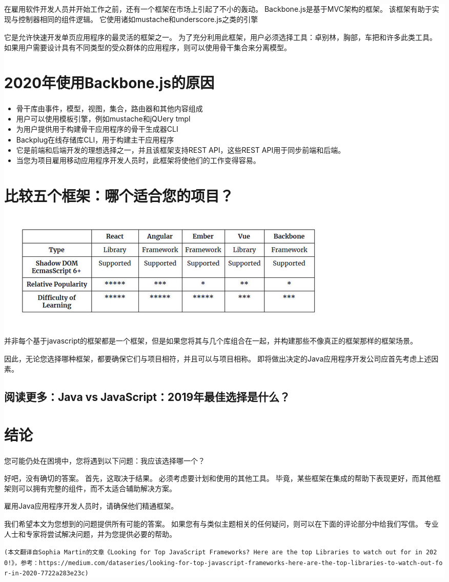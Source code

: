 在雇用软件开发人员并开始工作之前，还有一个框架在市场上引起了不小的轰动。 Backbone.js是基于MVC架构的框架。 该框架有助于实现与控制器相同的组件逻辑。 它使用诸如mustache和underscore.js之类的引擎

它是允许快速开发单页应用程序的最灵活的框架之一。 为了充分利用此框架，用户必须选择工具：卓别林，胸部，车把和许多此类工具。 如果用户需要设计具有不同类型的受众群体的应用程序，则可以使用骨干集合来分离模型。
# 2020年使用Backbone.js的原因
+ 骨干库由事件，模型，视图，集合，路由器和其他内容组成
+ 用户可以使用模板引擎，例如mustache和jQUery tmpl
+ 为用户提供用于构建骨干应用程序的骨干生成器CLI
+ Backplug在线存储库CLI，用于构建主干应用程序
+ 它是前端和后端开发的理想选择之一，并且该框架支持REST API，这些REST API用于同步前端和后端。
+ 当您为项目雇用移动应用程序开发人员时，此框架将使他们的工作变得容易。
# 比较五个框架：哪个适合您的项目？
![](1*3-RMS3U6QLalcdNdGL2hjA.png)

并非每个基于javascript的框架都是一个框架，但是如果您将其与几个库组合在一起，并构建那些不像真正的框架那样的框架场景。

因此，无论您选择哪种框架，都要确保它们与项目相符，并且可以与项目相称。 即将做出决定的Java应用程序开发公司应首先考虑上述因素。
## 阅读更多：Java vs JavaScript：2019年最佳选择是什么？
# 结论

您可能仍处在困境中，您将遇到以下问题：我应该选择哪一个？

好吧，没有确切的答案。 首先，这取决于结果。 必须考虑要计划和使用的其他工具。 毕竟，某些框架在集成的帮助下表现更好，而其他框架则可以拥有完整的组件，而不太适合辅助解决方案。

雇用Java应用程序开发人员时，请确保他们精通框架。

我们希望本文为您想到的问题提供所有可能的答案。 如果您有与类似主题相关的任何疑问，则可以在下面的评论部分中给我们写信。 专业人士和专家将尝试解决问题，并为您提供必要的帮助。
```
(本文翻译自Sophia Martin的文章《Looking for Top JavaScript Frameworks? Here are the top Libraries to watch out for in 2020!》，参考：https://medium.com/dataseries/looking-for-top-javascript-frameworks-here-are-the-top-libraries-to-watch-out-for-in-2020-7722a283e23c)
```
